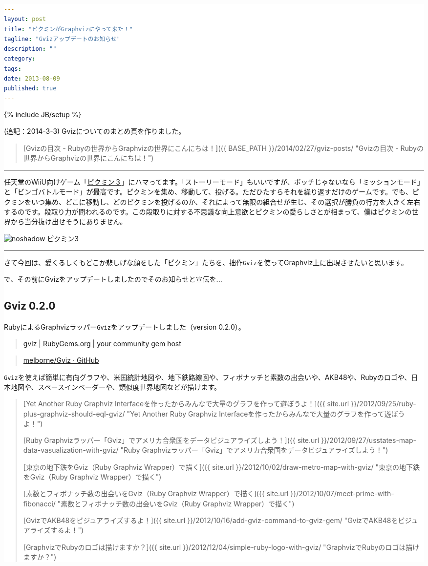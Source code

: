 ```yaml
---
layout: post
title: "ピクミンがGraphvizにやって来た！"
tagline: "Gvizアップデートのお知らせ"
description: ""
category: 
tags: 
date: 2013-08-09
published: true
---
```

{% include JB/setup %}

(追記：2014-3-3) Gvizについてのまとめ頁を作りました。

> [Gvizの目次 - Rubyの世界からGraphvizの世界にこんにちは！]({{ BASE_PATH }}/2014/02/27/gviz-posts/ "Gvizの目次 - Rubyの世界からGraphvizの世界にこんにちは！")

---

任天堂のWiiU向けゲーム「[ピクミン３](http://www.nintendo.co.jp/wiiu/ac3j/index.html "ピクミン３")」にハマってます。「ストーリーモード」もいいですが、ボッチじゃないなら「ミッションモード」と「ビンゴバトルモード」が最高です。ピクミンを集め、移動して、投げる。ただひたすらそれを繰り返すだけのゲームです。でも、ピクミンをいつ集め、どこに移動し、どのピクミンを投げるのか、それによって無限の組合せが生じ、その選択が勝負の行方を大きく左右するのです。段取り力が問われるのです。この段取りに対する不思議な向上意欲とピクミンの愛らしさとが相まって、僕はピクミンの世界から当分抜け出せそうにありません。


<p><a href="http://www.amazon.co.jp/任天堂-WUP-P-AC3J-ピクミン3/dp/B00CTK1JR2?SubscriptionId=06WK2XPKDH9TJJ979P02&tag=keyesblog05-22&linkCode=xm2&camp=2025&creative=165953&creativeASIN=B00CTK1JR2"><img class="amazon" src="http://ecx.images-amazon.com/images/I/615ai1TSkxL._SL160_.jpg" alt='noshadow' /></a>
<a href="http://www.amazon.co.jp/任天堂-WUP-P-AC3J-ピクミン3/dp/B00CTK1JR2?SubscriptionId=06WK2XPKDH9TJJ979P02&tag=keyesblog05-22&linkCode=xm2&camp=2025&creative=165953&creativeASIN=B00CTK1JR2">ピクミン3</a></p>

---

さて今回は、愛くるしくもどこか悲しげな顔をした「ピクミン」たちを、拙作`Gviz`を使ってGraphviz上に出現させたいと思います。

で、その前にGvizをアップデートしましたのでそのお知らせと宣伝を...

## Gviz 0.2.0

RubyによるGraphvizラッパー`Gviz`をアップデートしました（version 0.2.0）。

> [gviz \| RubyGems.org \| your community gem host](https://rubygems.org/gems/gviz 'gviz \| RubyGems.org \| your community gem host')

> [melborne/Gviz · GitHub](https://github.com/melborne/Gviz "melborne/Gviz · GitHub")

`Gviz`を使えば簡単に有向グラフや、米国統計地図や、地下鉄路線図や、フィボナッチと素数の出会いや、AKB48や、Rubyのロゴや、日本地図や、スペースインベーダーや、類似度世界地図などが描けます。

> [Yet Another Ruby Graphviz Interfaceを作ったからみんなで大量のグラフを作って遊ぼうよ！]({{ site.url }}/2012/09/25/ruby-plus-graphviz-should-eql-gviz/ "Yet Another Ruby Graphviz Interfaceを作ったからみんなで大量のグラフを作って遊ぼうよ！")
> 
> [Ruby Graphvizラッパー「Gviz」でアメリカ合衆国をデータビジュアライズしよう！]({{ site.url }}/2012/09/27/usstates-map-data-vasualization-with-gviz/ "Ruby Graphvizラッパー「Gviz」でアメリカ合衆国をデータビジュアライズしよう！")
> 
> [東京の地下鉄をGviz（Ruby Graphviz Wrapper）で描く]({{ site.url }}/2012/10/02/draw-metro-map-with-gviz/ "東京の地下鉄をGviz（Ruby Graphviz Wrapper）で描く")
> 
> [素数とフィボナッチ数の出会いをGviz（Ruby Graphviz Wrapper）で描く]({{ site.url }}/2012/10/07/meet-prime-with-fibonacci/ "素数とフィボナッチ数の出会いをGviz（Ruby Graphviz Wrapper）で描く")
> 
> [GvizでAKB48をビジュアライズするよ！]({{ site.url }}/2012/10/16/add-gviz-command-to-gviz-gem/ "GvizでAKB48をビジュアライズするよ！")
> 
> [GraphvizでRubyのロゴは描けますか？]({{ site.url }}/2012/12/04/simple-ruby-logo-with-gviz/ "GraphvizでRubyのロゴは描けますか？")
> 